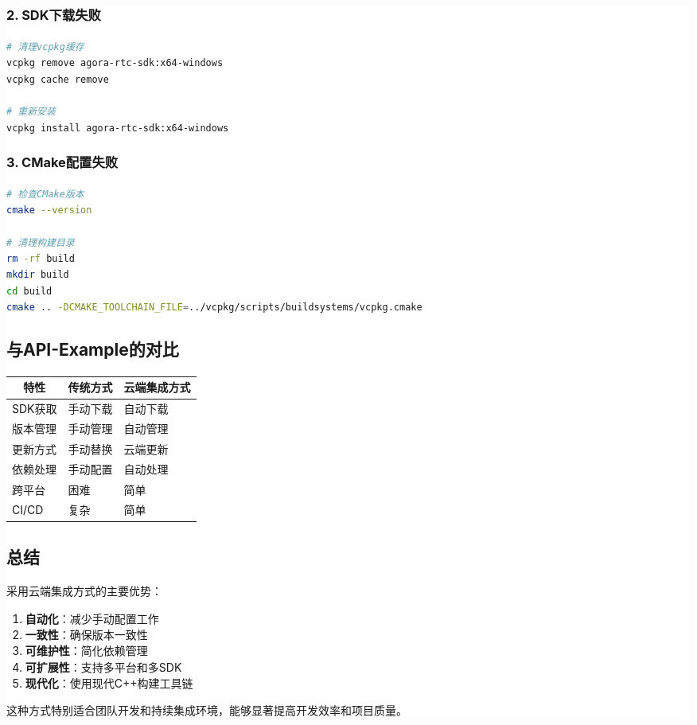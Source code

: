 ### 2. SDK下载失败
```bash
# 清理vcpkg缓存
vcpkg remove agora-rtc-sdk:x64-windows
vcpkg cache remove

# 重新安装
vcpkg install agora-rtc-sdk:x64-windows
```

### 3. CMake配置失败
```bash
# 检查CMake版本
cmake --version

# 清理构建目录
rm -rf build
mkdir build
cd build
cmake .. -DCMAKE_TOOLCHAIN_FILE=../vcpkg/scripts/buildsystems/vcpkg.cmake
```

## 与API-Example的对比

| 特性 | 传统方式 | 云端集成方式 |
|------|----------|--------------|
| SDK获取 | 手动下载 | 自动下载 |
| 版本管理 | 手动管理 | 自动管理 |
| 更新方式 | 手动替换 | 云端更新 |
| 依赖处理 | 手动配置 | 自动处理 |
| 跨平台 | 困难 | 简单 |
| CI/CD | 复杂 | 简单 |

## 总结

采用云端集成方式的主要优势：

1. **自动化**：减少手动配置工作
2. **一致性**：确保版本一致性
3. **可维护性**：简化依赖管理
4. **可扩展性**：支持多平台和多SDK
5. **现代化**：使用现代C++构建工具链

这种方式特别适合团队开发和持续集成环境，能够显著提高开发效率和项目质量。 